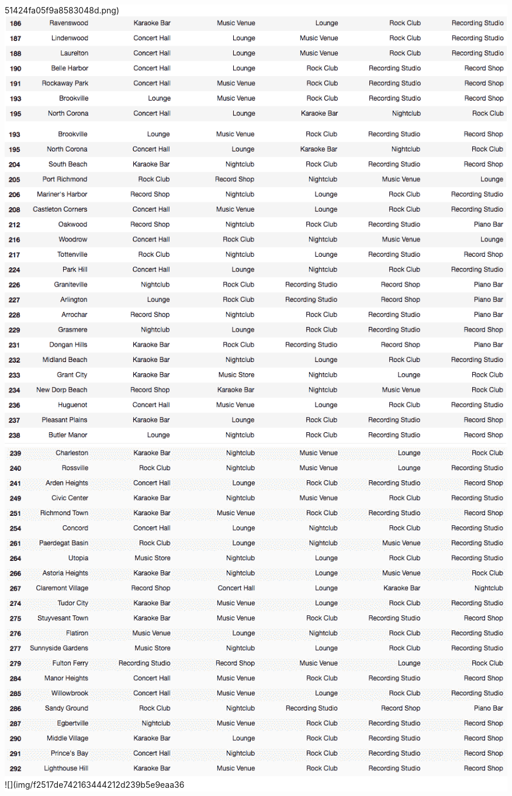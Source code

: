 51424fa05f9a8583048d.png)![](img/77b0c55213f43ec875c6c7b5798da4c9.png)![](img/a32b44f09fe73feb0acc5b4675eea0fe.png)![](img/73e1e353d9263a2e2b648916fde01cf3.png)![](img/f2517de742163444212d239b5e9eaa36